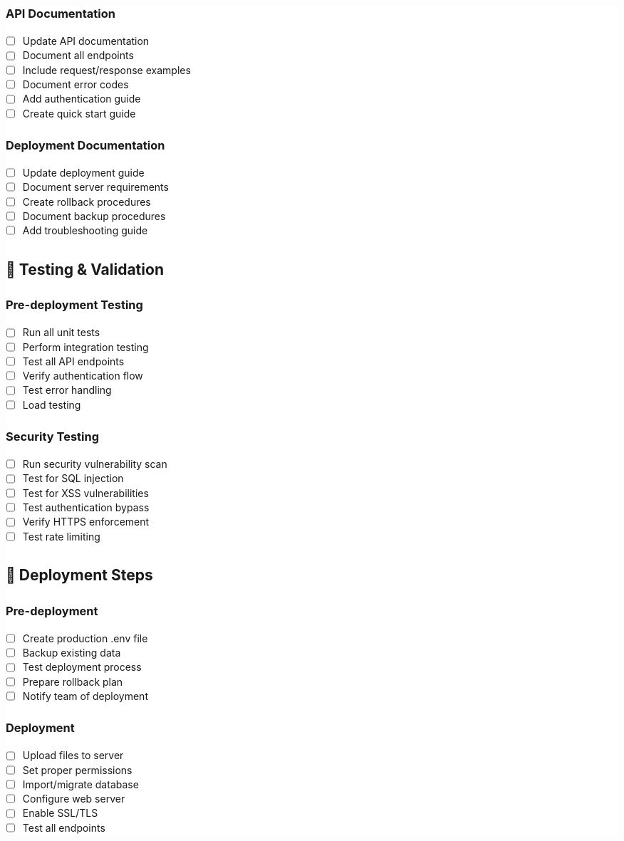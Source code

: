 ### API Documentation
- [ ] Update API documentation
- [ ] Document all endpoints
- [ ] Include request/response examples
- [ ] Document error codes
- [ ] Add authentication guide
- [ ] Create quick start guide

### Deployment Documentation
- [ ] Update deployment guide
- [ ] Document server requirements
- [ ] Create rollback procedures
- [ ] Document backup procedures
- [ ] Add troubleshooting guide

## 🧪 Testing & Validation

### Pre-deployment Testing
- [ ] Run all unit tests
- [ ] Perform integration testing
- [ ] Test all API endpoints
- [ ] Verify authentication flow
- [ ] Test error handling
- [ ] Load testing

### Security Testing
- [ ] Run security vulnerability scan
- [ ] Test for SQL injection
- [ ] Test for XSS vulnerabilities
- [ ] Test authentication bypass
- [ ] Verify HTTPS enforcement
- [ ] Test rate limiting

## 🚢 Deployment Steps

### Pre-deployment
- [ ] Create production .env file
- [ ] Backup existing data
- [ ] Test deployment process
- [ ] Prepare rollback plan
- [ ] Notify team of deployment

### Deployment
- [ ] Upload files to server
- [ ] Set proper permissions
- [ ] Import/migrate database
- [ ] Configure web server
- [ ] Enable SSL/TLS
- [ ] Test all endpoints
